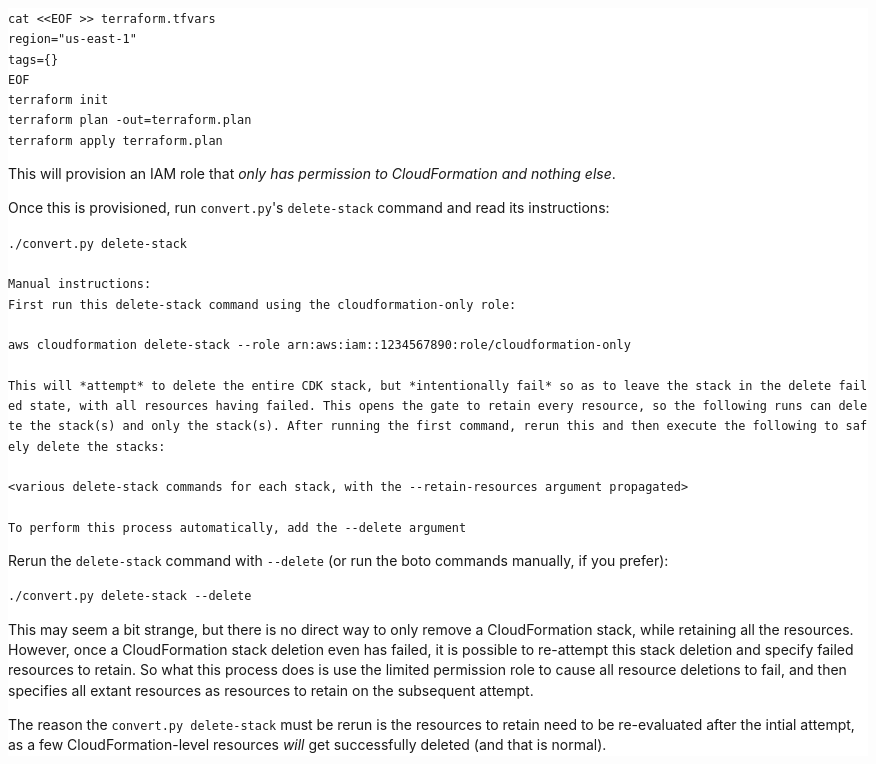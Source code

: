     cat <<EOF >> terraform.tfvars
    region="us-east-1"
    tags={}
    EOF
    terraform init
    terraform plan -out=terraform.plan
    terraform apply terraform.plan

This will provision an IAM role that *only has permission to CloudFormation and _nothing else_*.

Once this is provisioned, run `convert.py`'s `delete-stack` command and read its instructions:

    ./convert.py delete-stack

    Manual instructions:
    First run this delete-stack command using the cloudformation-only role:

    aws cloudformation delete-stack --role arn:aws:iam::1234567890:role/cloudformation-only

    This will *attempt* to delete the entire CDK stack, but *intentionally fail* so as to leave the stack in the delete failed state, with all resources having failed. This opens the gate to retain every resource, so the following runs can delete the stack(s) and only the stack(s). After running the first command, rerun this and then execute the following to safely delete the stacks:

    <various delete-stack commands for each stack, with the --retain-resources argument propagated>

    To perform this process automatically, add the --delete argument

Rerun the `delete-stack` command with `--delete` (or run the boto commands manually, if you prefer):

    ./convert.py delete-stack --delete

This may seem a bit strange, but there is no direct way to only remove a CloudFormation stack, while retaining all the resources. However, once a CloudFormation stack deletion even has failed, it is possible to re-attempt this stack deletion and specify failed resources to retain. So what this process does is use the limited permission role to cause all resource deletions to fail, and then specifies all extant resources as resources to retain on the subsequent attempt.

The reason the `convert.py delete-stack` must be rerun is the resources to retain need to be re-evaluated after the intial attempt, as a few CloudFormation-level resources *will* get successfully deleted (and that is normal).
